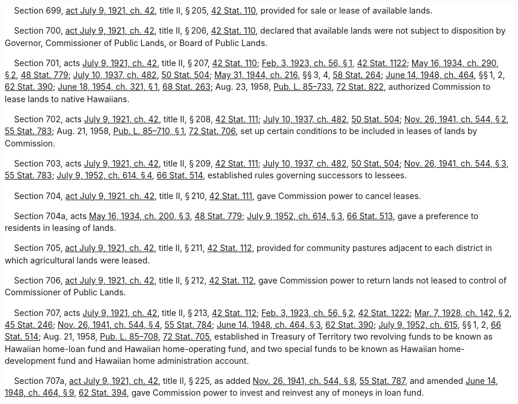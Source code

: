     Section 699, [act July 9, 1921, ch. 42][/us/act/1921-07-09/ch42], title II, § 205, [42 Stat. 110][/us/stat/42/110], provided for sale or lease of available lands.

    Section 700, [act July 9, 1921, ch. 42][/us/act/1921-07-09/ch42], title II, § 206, [42 Stat. 110][/us/stat/42/110], declared that available lands were not subject to disposition by Governor, Commissioner of Public Lands, or Board of Public Lands.

    Section 701, acts [July 9, 1921, ch. 42][/us/act/1921-07-09/ch42], title II, § 207, [42 Stat. 110][/us/stat/42/110]; [Feb. 3, 1923, ch. 56, § 1][/us/act/1923-02-03/ch56/s1], [42 Stat. 1122][/us/stat/42/1122]; [May 16, 1934, ch. 290, § 2][/us/act/1934-05-16/ch290/s2], [48 Stat. 779][/us/stat/48/779]; [July 10, 1937, ch. 482][/us/act/1937-07-10/ch482], [50 Stat. 504][/us/stat/50/504]; [May 31, 1944, ch. 216][/us/act/1944-05-31/ch216], §§ 3, 4, [58 Stat. 264][/us/stat/58/264]; [June 14, 1948, ch. 464][/us/act/1948-06-14/ch464], §§ 1, 2, [62 Stat. 390][/us/stat/62/390]; [June 18, 1954, ch. 321, § 1][/us/act/1954-06-18/ch321/s1], [68 Stat. 263][/us/stat/68/263]; Aug. 23, 1958, [Pub. L. 85–733][/us/pl/85/733], [72 Stat. 822][/us/stat/72/822], authorized Commission to lease lands to native Hawaiians.

    Section 702, acts [July 9, 1921, ch. 42][/us/act/1921-07-09/ch42], title II, § 208, [42 Stat. 111][/us/stat/42/111]; [July 10, 1937, ch. 482][/us/act/1937-07-10/ch482], [50 Stat. 504][/us/stat/50/504]; [Nov. 26, 1941, ch. 544, § 2][/us/act/1941-11-26/ch544/s2], [55 Stat. 783][/us/stat/55/783]; Aug. 21, 1958, [Pub. L. 85–710, § 1][/us/pl/85/710/s1], [72 Stat. 706][/us/stat/72/706], set up certain conditions to be included in leases of lands by Commission.

    Section 703, acts [July 9, 1921, ch. 42][/us/act/1921-07-09/ch42], title II, § 209, [42 Stat. 111][/us/stat/42/111]; [July 10, 1937, ch. 482][/us/act/1937-07-10/ch482], [50 Stat. 504][/us/stat/50/504]; [Nov. 26, 1941, ch. 544, § 3][/us/act/1941-11-26/ch544/s3], [55 Stat. 783][/us/stat/55/783]; [July 9, 1952, ch. 614, § 4][/us/act/1952-07-09/ch614/s4], [66 Stat. 514][/us/stat/66/514], established rules governing successors to lessees.

    Section 704, [act July 9, 1921, ch. 42][/us/act/1921-07-09/ch42], title II, § 210, [42 Stat. 111][/us/stat/42/111], gave Commission power to cancel leases.

    Section 704a, acts [May 16, 1934, ch. 200, § 3][/us/act/1934-05-16/ch200/s3], [48 Stat. 779][/us/stat/48/779]; [July 9, 1952, ch. 614, § 3][/us/act/1952-07-09/ch614/s3], [66 Stat. 513][/us/stat/66/513], gave a preference to residents in leasing of lands.

    Section 705, [act July 9, 1921, ch. 42][/us/act/1921-07-09/ch42], title II, § 211, [42 Stat. 112][/us/stat/42/112], provided for community pastures adjacent to each district in which agricultural lands were leased.

    Section 706, [act July 9, 1921, ch. 42][/us/act/1921-07-09/ch42], title II, § 212, [42 Stat. 112][/us/stat/42/112], gave Commission power to return lands not leased to control of Commissioner of Public Lands.

    Section 707, acts [July 9, 1921, ch. 42][/us/act/1921-07-09/ch42], title II, § 213, [42 Stat. 112][/us/stat/42/112]; [Feb. 3, 1923, ch. 56, § 2][/us/act/1923-02-03/ch56/s2], [42 Stat. 1222][/us/stat/42/1222]; [Mar. 7, 1928, ch. 142, § 2][/us/act/1928-03-07/ch142/s2], [45 Stat. 246][/us/stat/45/246]; [Nov. 26, 1941, ch. 544, § 4][/us/act/1941-11-26/ch544/s4], [55 Stat. 784][/us/stat/55/784]; [June 14, 1948, ch. 464, § 3][/us/act/1948-06-14/ch464/s3], [62 Stat. 390][/us/stat/62/390]; [July 9, 1952, ch. 615][/us/act/1952-07-09/ch615], §§ 1, 2, [66 Stat. 514][/us/stat/66/514]; Aug. 21, 1958, [Pub. L. 85–708][/us/pl/85/708], [72 Stat. 705][/us/stat/72/705], established in Treasury of Territory two revolving funds to be known as Hawaiian home-loan fund and Hawaiian home-operating fund, and two special funds to be known as Hawaiian home-development fund and Hawaiian home administration account.

    Section 707a, [act July 9, 1921, ch. 42][/us/act/1921-07-09/ch42], title II, § 225, as added [Nov. 26, 1941, ch. 544, § 8][/us/act/1941-11-26/ch544/s8], [55 Stat. 787][/us/stat/55/787], and amended [June 14, 1948, ch. 464, § 9][/us/act/1948-06-14/ch464/s9], [62 Stat. 394][/us/stat/62/394], gave Commission power to invest and reinvest any of moneys in loan fund.


[/us/act/1900-04-30/ch339/s85]: https://publicdocs.github.io/go/links?ns=uslm&ref=%2Fus%2Fact%2F1900-04-30%2Fch339%2Fs85
[/us/stat/31/158]: https://publicdocs.github.io/go/links?ns=uslm&ref=%2Fus%2Fstat%2F31%2F158
[/us/act/1906-06-28/ch3582]: https://publicdocs.github.io/go/links?ns=uslm&ref=%2Fus%2Fact%2F1906-06-28%2Fch3582
[/us/stat/34/550]: https://publicdocs.github.io/go/links?ns=uslm&ref=%2Fus%2Fstat%2F34%2F550
[/us/stat/30/750]: https://publicdocs.github.io/go/links?ns=uslm&ref=%2Fus%2Fstat%2F30%2F750
[/us/act/1900-04-30/ch339/s99]: https://publicdocs.github.io/go/links?ns=uslm&ref=%2Fus%2Fact%2F1900-04-30%2Fch339%2Fs99
[/us/stat/31/161]: https://publicdocs.github.io/go/links?ns=uslm&ref=%2Fus%2Fstat%2F31%2F161
[/us/act/1900-04-30/ch339/s73/a]: https://publicdocs.github.io/go/links?ns=uslm&ref=%2Fus%2Fact%2F1900-04-30%2Fch339%2Fs73%2Fa
[/us/stat/31/154]: https://publicdocs.github.io/go/links?ns=uslm&ref=%2Fus%2Fstat%2F31%2F154
[/us/act/1908-04-02/ch124]: https://publicdocs.github.io/go/links?ns=uslm&ref=%2Fus%2Fact%2F1908-04-02%2Fch124
[/us/stat/35/56]: https://publicdocs.github.io/go/links?ns=uslm&ref=%2Fus%2Fstat%2F35%2F56
[/us/act/1921-07-09/ch42/s304]: https://publicdocs.github.io/go/links?ns=uslm&ref=%2Fus%2Fact%2F1921-07-09%2Fch42%2Fs304
[/us/stat/42/116]: https://publicdocs.github.io/go/links?ns=uslm&ref=%2Fus%2Fstat%2F42%2F116
[/us/act/1900-04-30/ch339/s73/c]: https://publicdocs.github.io/go/links?ns=uslm&ref=%2Fus%2Fact%2F1900-04-30%2Fch339%2Fs73%2Fc
[/us/stat/31/154]: https://publicdocs.github.io/go/links?ns=uslm&ref=%2Fus%2Fstat%2F31%2F154
[/us/act/1908-04-02/ch124]: https://publicdocs.github.io/go/links?ns=uslm&ref=%2Fus%2Fact%2F1908-04-02%2Fch124
[/us/stat/35/56]: https://publicdocs.github.io/go/links?ns=uslm&ref=%2Fus%2Fstat%2F35%2F56
[/us/act/1910-05-27/ch258/s5]: https://publicdocs.github.io/go/links?ns=uslm&ref=%2Fus%2Fact%2F1910-05-27%2Fch258%2Fs5
[/us/stat/36/444]: https://publicdocs.github.io/go/links?ns=uslm&ref=%2Fus%2Fstat%2F36%2F444
[/us/act/1921-07-09/ch42/s304]: https://publicdocs.github.io/go/links?ns=uslm&ref=%2Fus%2Fact%2F1921-07-09%2Fch42%2Fs304
[/us/stat/42/117]: https://publicdocs.github.io/go/links?ns=uslm&ref=%2Fus%2Fstat%2F42%2F117
[/us/act/1941-09-26/ch426/s1]: https://publicdocs.github.io/go/links?ns=uslm&ref=%2Fus%2Fact%2F1941-09-26%2Fch426%2Fs1
[/us/stat/55/734]: https://publicdocs.github.io/go/links?ns=uslm&ref=%2Fus%2Fstat%2F55%2F734
[/us/act/1941-09-26/ch426/s2]: https://publicdocs.github.io/go/links?ns=uslm&ref=%2Fus%2Fact%2F1941-09-26%2Fch426%2Fs2
[/us/stat/55/734]: https://publicdocs.github.io/go/links?ns=uslm&ref=%2Fus%2Fstat%2F55%2F734
[/us/act/1900-04-30/ch339/s73/d]: https://publicdocs.github.io/go/links?ns=uslm&ref=%2Fus%2Fact%2F1900-04-30%2Fch339%2Fs73%2Fd
[/us/stat/31/154]: https://publicdocs.github.io/go/links?ns=uslm&ref=%2Fus%2Fstat%2F31%2F154
[/us/act/1908-04-02/ch124]: https://publicdocs.github.io/go/links?ns=uslm&ref=%2Fus%2Fact%2F1908-04-02%2Fch124
[/us/stat/35/56]: https://publicdocs.github.io/go/links?ns=uslm&ref=%2Fus%2Fstat%2F35%2F56
[/us/act/1910-05-27/ch258/s5]: https://publicdocs.github.io/go/links?ns=uslm&ref=%2Fus%2Fact%2F1910-05-27%2Fch258%2Fs5
[/us/stat/36/444]: https://publicdocs.github.io/go/links?ns=uslm&ref=%2Fus%2Fstat%2F36%2F444
[/us/act/1921-07-09/ch42/s304]: https://publicdocs.github.io/go/links?ns=uslm&ref=%2Fus%2Fact%2F1921-07-09%2Fch42%2Fs304
[/us/stat/42/117]: https://publicdocs.github.io/go/links?ns=uslm&ref=%2Fus%2Fstat%2F42%2F117
[/us/pl/85/803/s1]: https://publicdocs.github.io/go/links?ns=uslm&ref=%2Fus%2Fpl%2F85%2F803%2Fs1
[/us/stat/72/971]: https://publicdocs.github.io/go/links?ns=uslm&ref=%2Fus%2Fstat%2F72%2F971
[/us/act/1900-04-30/ch339/s73/e]: https://publicdocs.github.io/go/links?ns=uslm&ref=%2Fus%2Fact%2F1900-04-30%2Fch339%2Fs73%2Fe
[/us/stat/31/154]: https://publicdocs.github.io/go/links?ns=uslm&ref=%2Fus%2Fstat%2F31%2F154
[/us/act/1908-04-02/ch124]: https://publicdocs.github.io/go/links?ns=uslm&ref=%2Fus%2Fact%2F1908-04-02%2Fch124
[/us/stat/35/56]: https://publicdocs.github.io/go/links?ns=uslm&ref=%2Fus%2Fstat%2F35%2F56
[/us/act/1921-07-09/ch42/s304]: https://publicdocs.github.io/go/links?ns=uslm&ref=%2Fus%2Fact%2F1921-07-09%2Fch42%2Fs304
[/us/stat/42/117]: https://publicdocs.github.io/go/links?ns=uslm&ref=%2Fus%2Fstat%2F42%2F117
[/us/act/1900-04-30/ch339/s73/f]: https://publicdocs.github.io/go/links?ns=uslm&ref=%2Fus%2Fact%2F1900-04-30%2Fch339%2Fs73%2Ff
[/us/stat/31/154]: https://publicdocs.github.io/go/links?ns=uslm&ref=%2Fus%2Fstat%2F31%2F154
[/us/act/1908-04-02/ch124]: https://publicdocs.github.io/go/links?ns=uslm&ref=%2Fus%2Fact%2F1908-04-02%2Fch124
[/us/stat/35/56]: https://publicdocs.github.io/go/links?ns=uslm&ref=%2Fus%2Fstat%2F35%2F56
[/us/act/1910-05-27/ch258/s5]: https://publicdocs.github.io/go/links?ns=uslm&ref=%2Fus%2Fact%2F1910-05-27%2Fch258%2Fs5
[/us/stat/36/444]: https://publicdocs.github.io/go/links?ns=uslm&ref=%2Fus%2Fstat%2F36%2F444
[/us/act/1921-07-09/ch42/s304]: https://publicdocs.github.io/go/links?ns=uslm&ref=%2Fus%2Fact%2F1921-07-09%2Fch42%2Fs304
[/us/stat/42/117]: https://publicdocs.github.io/go/links?ns=uslm&ref=%2Fus%2Fstat%2F42%2F117
[/us/usc/t48/s1509]: https://publicdocs.github.io/go/links?ns=uslm&ref=%2Fus%2Fusc%2Ft48%2Fs1509
[/us/act/1900-04-30/ch339/s73/g]: https://publicdocs.github.io/go/links?ns=uslm&ref=%2Fus%2Fact%2F1900-04-30%2Fch339%2Fs73%2Fg
[/us/stat/31/154]: https://publicdocs.github.io/go/links?ns=uslm&ref=%2Fus%2Fstat%2F31%2F154
[/us/act/1908-04-02/ch124]: https://publicdocs.github.io/go/links?ns=uslm&ref=%2Fus%2Fact%2F1908-04-02%2Fch124
[/us/stat/35/56]: https://publicdocs.github.io/go/links?ns=uslm&ref=%2Fus%2Fstat%2F35%2F56
[/us/act/1910-05-27/ch258/s5]: https://publicdocs.github.io/go/links?ns=uslm&ref=%2Fus%2Fact%2F1910-05-27%2Fch258%2Fs5
[/us/stat/36/444]: https://publicdocs.github.io/go/links?ns=uslm&ref=%2Fus%2Fstat%2F36%2F444
[/us/act/1921-07-09/ch42/s304]: https://publicdocs.github.io/go/links?ns=uslm&ref=%2Fus%2Fact%2F1921-07-09%2Fch42%2Fs304
[/us/stat/42/117]: https://publicdocs.github.io/go/links?ns=uslm&ref=%2Fus%2Fstat%2F42%2F117
[/us/usc/t48/s1510]: https://publicdocs.github.io/go/links?ns=uslm&ref=%2Fus%2Fusc%2Ft48%2Fs1510
[/us/act/1900-04-30/ch339/s73/h]: https://publicdocs.github.io/go/links?ns=uslm&ref=%2Fus%2Fact%2F1900-04-30%2Fch339%2Fs73%2Fh
[/us/stat/31/154]: https://publicdocs.github.io/go/links?ns=uslm&ref=%2Fus%2Fstat%2F31%2F154
[/us/act/1908-04-02/ch124]: https://publicdocs.github.io/go/links?ns=uslm&ref=%2Fus%2Fact%2F1908-04-02%2Fch124
[/us/stat/35/56]: https://publicdocs.github.io/go/links?ns=uslm&ref=%2Fus%2Fstat%2F35%2F56
[/us/act/1919-05-27/ch258]: https://publicdocs.github.io/go/links?ns=uslm&ref=%2Fus%2Fact%2F1919-05-27%2Fch258
[/us/stat/36/445]: https://publicdocs.github.io/go/links?ns=uslm&ref=%2Fus%2Fstat%2F36%2F445
[/us/act/1921-07-09/ch42/s305]: https://publicdocs.github.io/go/links?ns=uslm&ref=%2Fus%2Fact%2F1921-07-09%2Fch42%2Fs305
[/us/stat/42/118]: https://publicdocs.github.io/go/links?ns=uslm&ref=%2Fus%2Fstat%2F42%2F118
[/us/act/1900-04-30/ch339/s73/i]: https://publicdocs.github.io/go/links?ns=uslm&ref=%2Fus%2Fact%2F1900-04-30%2Fch339%2Fs73%2Fi
[/us/stat/31/154]: https://publicdocs.github.io/go/links?ns=uslm&ref=%2Fus%2Fstat%2F31%2F154
[/us/act/1908-04-02/ch124]: https://publicdocs.github.io/go/links?ns=uslm&ref=%2Fus%2Fact%2F1908-04-02%2Fch124
[/us/stat/35/56]: https://publicdocs.github.io/go/links?ns=uslm&ref=%2Fus%2Fstat%2F35%2F56
[/us/act/1910-05-27/ch258/s5]: https://publicdocs.github.io/go/links?ns=uslm&ref=%2Fus%2Fact%2F1910-05-27%2Fch258%2Fs5
[/us/stat/36/445]: https://publicdocs.github.io/go/links?ns=uslm&ref=%2Fus%2Fstat%2F36%2F445
[/us/act/1921-07-09/ch42/s305]: https://publicdocs.github.io/go/links?ns=uslm&ref=%2Fus%2Fact%2F1921-07-09%2Fch42%2Fs305
[/us/stat/42/118]: https://publicdocs.github.io/go/links?ns=uslm&ref=%2Fus%2Fstat%2F42%2F118
[/us/act/1939-07-27/ch383/s1]: https://publicdocs.github.io/go/links?ns=uslm&ref=%2Fus%2Fact%2F1939-07-27%2Fch383%2Fs1
[/us/stat/53/1126]: https://publicdocs.github.io/go/links?ns=uslm&ref=%2Fus%2Fstat%2F53%2F1126
[/us/act/1952-07-09/ch617]: https://publicdocs.github.io/go/links?ns=uslm&ref=%2Fus%2Fact%2F1952-07-09%2Fch617
[/us/stat/66/515]: https://publicdocs.github.io/go/links?ns=uslm&ref=%2Fus%2Fstat%2F66%2F515
[/us/act/1956-04-06/ch180/s1]: https://publicdocs.github.io/go/links?ns=uslm&ref=%2Fus%2Fact%2F1956-04-06%2Fch180%2Fs1
[/us/stat/70/102]: https://publicdocs.github.io/go/links?ns=uslm&ref=%2Fus%2Fstat%2F70%2F102
[/us/act/1956-08-01/ch854]: https://publicdocs.github.io/go/links?ns=uslm&ref=%2Fus%2Fact%2F1956-08-01%2Fch854
[/us/stat/70/918]: https://publicdocs.github.io/go/links?ns=uslm&ref=%2Fus%2Fstat%2F70%2F918
[/us/act/1900-04-30/ch339/s73/j]: https://publicdocs.github.io/go/links?ns=uslm&ref=%2Fus%2Fact%2F1900-04-30%2Fch339%2Fs73%2Fj
[/us/act/1908-04-02/ch124]: https://publicdocs.github.io/go/links?ns=uslm&ref=%2Fus%2Fact%2F1908-04-02%2Fch124
[/us/stat/35/56]: https://publicdocs.github.io/go/links?ns=uslm&ref=%2Fus%2Fstat%2F35%2F56
[/us/act/1910-05-27/ch258/s5]: https://publicdocs.github.io/go/links?ns=uslm&ref=%2Fus%2Fact%2F1910-05-27%2Fch258%2Fs5
[/us/stat/36/445]: https://publicdocs.github.io/go/links?ns=uslm&ref=%2Fus%2Fstat%2F36%2F445
[/us/act/1921-07-09/ch42/s306]: https://publicdocs.github.io/go/links?ns=uslm&ref=%2Fus%2Fact%2F1921-07-09%2Fch42%2Fs306
[/us/stat/42/118]: https://publicdocs.github.io/go/links?ns=uslm&ref=%2Fus%2Fstat%2F42%2F118
[/us/usc/t48/s1511]: https://publicdocs.github.io/go/links?ns=uslm&ref=%2Fus%2Fusc%2Ft48%2Fs1511
[/us/act/1900-04-30/ch339/s73/k]: https://publicdocs.github.io/go/links?ns=uslm&ref=%2Fus%2Fact%2F1900-04-30%2Fch339%2Fs73%2Fk
[/us/stat/31/154]: https://publicdocs.github.io/go/links?ns=uslm&ref=%2Fus%2Fstat%2F31%2F154
[/us/act/1908-04-02/ch124]: https://publicdocs.github.io/go/links?ns=uslm&ref=%2Fus%2Fact%2F1908-04-02%2Fch124
[/us/stat/35/56]: https://publicdocs.github.io/go/links?ns=uslm&ref=%2Fus%2Fstat%2F35%2F56
[/us/act/1910-05-27/ch258/s5]: https://publicdocs.github.io/go/links?ns=uslm&ref=%2Fus%2Fact%2F1910-05-27%2Fch258%2Fs5
[/us/stat/36/445]: https://publicdocs.github.io/go/links?ns=uslm&ref=%2Fus%2Fstat%2F36%2F445
[/us/act/1921-07-09/ch42/s307]: https://publicdocs.github.io/go/links?ns=uslm&ref=%2Fus%2Fact%2F1921-07-09%2Fch42%2Fs307
[/us/stat/42/118]: https://publicdocs.github.io/go/links?ns=uslm&ref=%2Fus%2Fstat%2F42%2F118
[/us/usc/t48/s1512]: https://publicdocs.github.io/go/links?ns=uslm&ref=%2Fus%2Fusc%2Ft48%2Fs1512
[/us/act/1900-04-30/ch339/s73]: https://publicdocs.github.io/go/links?ns=uslm&ref=%2Fus%2Fact%2F1900-04-30%2Fch339%2Fs73
[/us/stat/31/154]: https://publicdocs.github.io/go/links?ns=uslm&ref=%2Fus%2Fstat%2F31%2F154
[/us/act/1908-04-02/ch124]: https://publicdocs.github.io/go/links?ns=uslm&ref=%2Fus%2Fact%2F1908-04-02%2Fch124
[/us/stat/35/56]: https://publicdocs.github.io/go/links?ns=uslm&ref=%2Fus%2Fstat%2F35%2F56
[/us/act/1910-05-27/ch258/s5]: https://publicdocs.github.io/go/links?ns=uslm&ref=%2Fus%2Fact%2F1910-05-27%2Fch258%2Fs5
[/us/stat/36/446]: https://publicdocs.github.io/go/links?ns=uslm&ref=%2Fus%2Fstat%2F36%2F446
[/us/act/1921-07-09/ch42/s308]: https://publicdocs.github.io/go/links?ns=uslm&ref=%2Fus%2Fact%2F1921-07-09%2Fch42%2Fs308
[/us/stat/42/118]: https://publicdocs.github.io/go/links?ns=uslm&ref=%2Fus%2Fstat%2F42%2F118
[/us/act/1946-08-07/ch771]: https://publicdocs.github.io/go/links?ns=uslm&ref=%2Fus%2Fact%2F1946-08-07%2Fch771
[/us/stat/60/871]: https://publicdocs.github.io/go/links?ns=uslm&ref=%2Fus%2Fstat%2F60%2F871
[/us/act/1952-07-09/ch616/s1]: https://publicdocs.github.io/go/links?ns=uslm&ref=%2Fus%2Fact%2F1952-07-09%2Fch616%2Fs1
[/us/stat/66/514]: https://publicdocs.github.io/go/links?ns=uslm&ref=%2Fus%2Fstat%2F66%2F514
[/us/act/1956-04-06/ch185/s1]: https://publicdocs.github.io/go/links?ns=uslm&ref=%2Fus%2Fact%2F1956-04-06%2Fch185%2Fs1
[/us/stat/70/104]: https://publicdocs.github.io/go/links?ns=uslm&ref=%2Fus%2Fstat%2F70%2F104
[/us/pl/85/718]: https://publicdocs.github.io/go/links?ns=uslm&ref=%2Fus%2Fpl%2F85%2F718
[/us/stat/72/709]: https://publicdocs.github.io/go/links?ns=uslm&ref=%2Fus%2Fstat%2F72%2F709
[/us/pl/85/803/s2]: https://publicdocs.github.io/go/links?ns=uslm&ref=%2Fus%2Fpl%2F85%2F803%2Fs2
[/us/stat/72/971]: https://publicdocs.github.io/go/links?ns=uslm&ref=%2Fus%2Fstat%2F72%2F971
[/us/act/1900-04-30/ch339/s73/m]: https://publicdocs.github.io/go/links?ns=uslm&ref=%2Fus%2Fact%2F1900-04-30%2Fch339%2Fs73%2Fm
[/us/stat/31/154]: https://publicdocs.github.io/go/links?ns=uslm&ref=%2Fus%2Fstat%2F31%2F154
[/us/act/1908-04-02/ch124]: https://publicdocs.github.io/go/links?ns=uslm&ref=%2Fus%2Fact%2F1908-04-02%2Fch124
[/us/stat/35/56]: https://publicdocs.github.io/go/links?ns=uslm&ref=%2Fus%2Fstat%2F35%2F56
[/us/act/1910-05-27/ch258/s5]: https://publicdocs.github.io/go/links?ns=uslm&ref=%2Fus%2Fact%2F1910-05-27%2Fch258%2Fs5
[/us/stat/36/446]: https://publicdocs.github.io/go/links?ns=uslm&ref=%2Fus%2Fstat%2F36%2F446
[/us/act/1921-07-09/ch42/s309]: https://publicdocs.github.io/go/links?ns=uslm&ref=%2Fus%2Fact%2F1921-07-09%2Fch42%2Fs309
[/us/stat/42/119]: https://publicdocs.github.io/go/links?ns=uslm&ref=%2Fus%2Fstat%2F42%2F119
[/us/act/1900-04-30/ch339/s73/n]: https://publicdocs.github.io/go/links?ns=uslm&ref=%2Fus%2Fact%2F1900-04-30%2Fch339%2Fs73%2Fn
[/us/stat/31/154]: https://publicdocs.github.io/go/links?ns=uslm&ref=%2Fus%2Fstat%2F31%2F154
[/us/act/1908-04-02/ch124]: https://publicdocs.github.io/go/links?ns=uslm&ref=%2Fus%2Fact%2F1908-04-02%2Fch124
[/us/stat/35/56]: https://publicdocs.github.io/go/links?ns=uslm&ref=%2Fus%2Fstat%2F35%2F56
[/us/act/1910-05-27/ch258/s5]: https://publicdocs.github.io/go/links?ns=uslm&ref=%2Fus%2Fact%2F1910-05-27%2Fch258%2Fs5
[/us/stat/36/446]: https://publicdocs.github.io/go/links?ns=uslm&ref=%2Fus%2Fstat%2F36%2F446
[/us/act/1921-07-09/ch42]: https://publicdocs.github.io/go/links?ns=uslm&ref=%2Fus%2Fact%2F1921-07-09%2Fch42
[/us/stat/42/119]: https://publicdocs.github.io/go/links?ns=uslm&ref=%2Fus%2Fstat%2F42%2F119
[/us/act/1900-04-30/ch339/s73]: https://publicdocs.github.io/go/links?ns=uslm&ref=%2Fus%2Fact%2F1900-04-30%2Fch339%2Fs73
[/us/stat/31/154]: https://publicdocs.github.io/go/links?ns=uslm&ref=%2Fus%2Fstat%2F31%2F154
[/us/act/1908-04-02/ch124]: https://publicdocs.github.io/go/links?ns=uslm&ref=%2Fus%2Fact%2F1908-04-02%2Fch124
[/us/stat/35/56]: https://publicdocs.github.io/go/links?ns=uslm&ref=%2Fus%2Fstat%2F35%2F56
[/us/act/1910-05-27/ch258/s5]: https://publicdocs.github.io/go/links?ns=uslm&ref=%2Fus%2Fact%2F1910-05-27%2Fch258%2Fs5
[/us/stat/36/446]: https://publicdocs.github.io/go/links?ns=uslm&ref=%2Fus%2Fstat%2F36%2F446
[/us/act/1921-07-09/ch42/s310]: https://publicdocs.github.io/go/links?ns=uslm&ref=%2Fus%2Fact%2F1921-07-09%2Fch42%2Fs310
[/us/stat/42/119]: https://publicdocs.github.io/go/links?ns=uslm&ref=%2Fus%2Fstat%2F42%2F119
[/us/act/1900-04-30/ch399/s73/q]: https://publicdocs.github.io/go/links?ns=uslm&ref=%2Fus%2Fact%2F1900-04-30%2Fch399%2Fs73%2Fq
[/us/stat/31/154]: https://publicdocs.github.io/go/links?ns=uslm&ref=%2Fus%2Fstat%2F31%2F154
[/us/act/1908-04-02/ch124]: https://publicdocs.github.io/go/links?ns=uslm&ref=%2Fus%2Fact%2F1908-04-02%2Fch124
[/us/stat/35/56]: https://publicdocs.github.io/go/links?ns=uslm&ref=%2Fus%2Fstat%2F35%2F56
[/us/act/1910-05-27/ch258/s5]: https://publicdocs.github.io/go/links?ns=uslm&ref=%2Fus%2Fact%2F1910-05-27%2Fch258%2Fs5
[/us/stat/36/447]: https://publicdocs.github.io/go/links?ns=uslm&ref=%2Fus%2Fstat%2F36%2F447
[/us/act/1921-07-09/ch42/s311]: https://publicdocs.github.io/go/links?ns=uslm&ref=%2Fus%2Fact%2F1921-07-09%2Fch42%2Fs311
[/us/stat/42/119]: https://publicdocs.github.io/go/links?ns=uslm&ref=%2Fus%2Fstat%2F42%2F119
[/us/act/1941-08-21/ch394/s1]: https://publicdocs.github.io/go/links?ns=uslm&ref=%2Fus%2Fact%2F1941-08-21%2Fch394%2Fs1
[/us/stat/55/658]: https://publicdocs.github.io/go/links?ns=uslm&ref=%2Fus%2Fstat%2F55%2F658
[/us/pl/85/534/s1]: https://publicdocs.github.io/go/links?ns=uslm&ref=%2Fus%2Fpl%2F85%2F534%2Fs1
[/us/stat/72/379]: https://publicdocs.github.io/go/links?ns=uslm&ref=%2Fus%2Fstat%2F72%2F379
[/us/pl/85/650/s2]: https://publicdocs.github.io/go/links?ns=uslm&ref=%2Fus%2Fpl%2F85%2F650%2Fs2
[/us/stat/72/606]: https://publicdocs.github.io/go/links?ns=uslm&ref=%2Fus%2Fstat%2F72%2F606
[/us/act/1900-04-30/ch339/s73/r]: https://publicdocs.github.io/go/links?ns=uslm&ref=%2Fus%2Fact%2F1900-04-30%2Fch339%2Fs73%2Fr
[/us/act/1956-08-01/ch820/s1]: https://publicdocs.github.io/go/links?ns=uslm&ref=%2Fus%2Fact%2F1956-08-01%2Fch820%2Fs1
[/us/stat/70/785]: https://publicdocs.github.io/go/links?ns=uslm&ref=%2Fus%2Fstat%2F70%2F785
[/us/act/1900-04-30/ch339/s73]: https://publicdocs.github.io/go/links?ns=uslm&ref=%2Fus%2Fact%2F1900-04-30%2Fch339%2Fs73
[/us/act/1940-06-12/ch336/s1]: https://publicdocs.github.io/go/links?ns=uslm&ref=%2Fus%2Fact%2F1940-06-12%2Fch336%2Fs1
[/us/stat/54/345]: https://publicdocs.github.io/go/links?ns=uslm&ref=%2Fus%2Fstat%2F54%2F345
[/us/act/1900-04-30/ch339/s73]: https://publicdocs.github.io/go/links?ns=uslm&ref=%2Fus%2Fact%2F1900-04-30%2Fch339%2Fs73
[/us/act/1940-06-12/ch336/s1]: https://publicdocs.github.io/go/links?ns=uslm&ref=%2Fus%2Fact%2F1940-06-12%2Fch336%2Fs1
[/us/stat/54/346]: https://publicdocs.github.io/go/links?ns=uslm&ref=%2Fus%2Fstat%2F54%2F346
[/us/act/1900-04-30/ch339/s107]: https://publicdocs.github.io/go/links?ns=uslm&ref=%2Fus%2Fact%2F1900-04-30%2Fch339%2Fs107
[/us/act/1921-07-09/ch42/s315]: https://publicdocs.github.io/go/links?ns=uslm&ref=%2Fus%2Fact%2F1921-07-09%2Fch42%2Fs315
[/us/stat/42/121]: https://publicdocs.github.io/go/links?ns=uslm&ref=%2Fus%2Fstat%2F42%2F121
[/us/act/1900-04-30/ch339]: https://publicdocs.github.io/go/links?ns=uslm&ref=%2Fus%2Fact%2F1900-04-30%2Fch339
[/us/stat/31/141]: https://publicdocs.github.io/go/links?ns=uslm&ref=%2Fus%2Fstat%2F31%2F141
[/us/act/1921-07-09/ch42]: https://publicdocs.github.io/go/links?ns=uslm&ref=%2Fus%2Fact%2F1921-07-09%2Fch42
[/us/stat/42/108]: https://publicdocs.github.io/go/links?ns=uslm&ref=%2Fus%2Fstat%2F42%2F108
[/us/act/1921-07-09/ch42]: https://publicdocs.github.io/go/links?ns=uslm&ref=%2Fus%2Fact%2F1921-07-09%2Fch42
[/us/stat/42/108]: https://publicdocs.github.io/go/links?ns=uslm&ref=%2Fus%2Fstat%2F42%2F108
[/us/act/1954-06-18/ch321/s2]: https://publicdocs.github.io/go/links?ns=uslm&ref=%2Fus%2Fact%2F1954-06-18%2Fch321%2Fs2
[/us/stat/68/263]: https://publicdocs.github.io/go/links?ns=uslm&ref=%2Fus%2Fstat%2F68%2F263
[/us/act/1921-07-09/ch42]: https://publicdocs.github.io/go/links?ns=uslm&ref=%2Fus%2Fact%2F1921-07-09%2Fch42
[/us/stat/42/109]: https://publicdocs.github.io/go/links?ns=uslm&ref=%2Fus%2Fstat%2F42%2F109
[/us/act/1935-07-26/ch420/s1]: https://publicdocs.github.io/go/links?ns=uslm&ref=%2Fus%2Fact%2F1935-07-26%2Fch420%2Fs1
[/us/stat/49/504]: https://publicdocs.github.io/go/links?ns=uslm&ref=%2Fus%2Fstat%2F49%2F504
[/us/act/1944-05-31/ch216/s1]: https://publicdocs.github.io/go/links?ns=uslm&ref=%2Fus%2Fact%2F1944-05-31%2Fch216%2Fs1
[/us/stat/58/260]: https://publicdocs.github.io/go/links?ns=uslm&ref=%2Fus%2Fstat%2F58%2F260
[/us/act/1952-07-09/ch618]: https://publicdocs.github.io/go/links?ns=uslm&ref=%2Fus%2Fact%2F1952-07-09%2Fch618
[/us/stat/66/515]: https://publicdocs.github.io/go/links?ns=uslm&ref=%2Fus%2Fstat%2F66%2F515
[/us/act/1921-07-09/ch42]: https://publicdocs.github.io/go/links?ns=uslm&ref=%2Fus%2Fact%2F1921-07-09%2Fch42
[/us/stat/42/115]: https://publicdocs.github.io/go/links?ns=uslm&ref=%2Fus%2Fstat%2F42%2F115
[/us/act/1941-11-26/ch544/s7]: https://publicdocs.github.io/go/links?ns=uslm&ref=%2Fus%2Fact%2F1941-11-26%2Fch544%2Fs7
[/us/stat/55/787]: https://publicdocs.github.io/go/links?ns=uslm&ref=%2Fus%2Fstat%2F55%2F787
[/us/act/1948-06-14/ch646/s8]: https://publicdocs.github.io/go/links?ns=uslm&ref=%2Fus%2Fact%2F1948-06-14%2Fch646%2Fs8
[/us/stat/62/394]: https://publicdocs.github.io/go/links?ns=uslm&ref=%2Fus%2Fstat%2F62%2F394
[/us/act/1921-07-09/ch42]: https://publicdocs.github.io/go/links?ns=uslm&ref=%2Fus%2Fact%2F1921-07-09%2Fch42
[/us/stat/42/115]: https://publicdocs.github.io/go/links?ns=uslm&ref=%2Fus%2Fstat%2F42%2F115
[/us/act/1921-07-09/ch42]: https://publicdocs.github.io/go/links?ns=uslm&ref=%2Fus%2Fact%2F1921-07-09%2Fch42
[/us/stat/42/115]: https://publicdocs.github.io/go/links?ns=uslm&ref=%2Fus%2Fstat%2F42%2F115
[/us/act/1921-07-09/ch42]: https://publicdocs.github.io/go/links?ns=uslm&ref=%2Fus%2Fact%2F1921-07-09%2Fch42
[/us/stat/42/109]: https://publicdocs.github.io/go/links?ns=uslm&ref=%2Fus%2Fstat%2F42%2F109
[/us/act/1934-05-16/ch290/s1]: https://publicdocs.github.io/go/links?ns=uslm&ref=%2Fus%2Fact%2F1934-05-16%2Fch290%2Fs1
[/us/stat/48/777]: https://publicdocs.github.io/go/links?ns=uslm&ref=%2Fus%2Fstat%2F48%2F777
[/us/act/1935-08-29/ch810/s1]: https://publicdocs.github.io/go/links?ns=uslm&ref=%2Fus%2Fact%2F1935-08-29%2Fch810%2Fs1
[/us/stat/49/966]: https://publicdocs.github.io/go/links?ns=uslm&ref=%2Fus%2Fstat%2F49%2F966
[/us/act/1937-07-10/ch482]: https://publicdocs.github.io/go/links?ns=uslm&ref=%2Fus%2Fact%2F1937-07-10%2Fch482
[/us/stat/50/497]: https://publicdocs.github.io/go/links?ns=uslm&ref=%2Fus%2Fstat%2F50%2F497
[/us/act/1941-11-26/ch544/s1]: https://publicdocs.github.io/go/links?ns=uslm&ref=%2Fus%2Fact%2F1941-11-26%2Fch544%2Fs1
[/us/stat/55/782]: https://publicdocs.github.io/go/links?ns=uslm&ref=%2Fus%2Fstat%2F55%2F782
[/us/act/1944-05-31/ch216/s2]: https://publicdocs.github.io/go/links?ns=uslm&ref=%2Fus%2Fact%2F1944-05-31%2Fch216%2Fs2
[/us/stat/58/260]: https://publicdocs.github.io/go/links?ns=uslm&ref=%2Fus%2Fstat%2F58%2F260
[/us/act/1948-06-03/ch384]: https://publicdocs.github.io/go/links?ns=uslm&ref=%2Fus%2Fact%2F1948-06-03%2Fch384
[/us/stat/62/295]: https://publicdocs.github.io/go/links?ns=uslm&ref=%2Fus%2Fstat%2F62%2F295
[/us/act/1948-06-03/ch397]: https://publicdocs.github.io/go/links?ns=uslm&ref=%2Fus%2Fact%2F1948-06-03%2Fch397
[/us/stat/62/303]: https://publicdocs.github.io/go/links?ns=uslm&ref=%2Fus%2Fstat%2F62%2F303
[/us/stat/66/511]: https://publicdocs.github.io/go/links?ns=uslm&ref=%2Fus%2Fstat%2F66%2F511
[/us/act/1921-07-09/ch42]: https://publicdocs.github.io/go/links?ns=uslm&ref=%2Fus%2Fact%2F1921-07-09%2Fch42
[/us/stat/42/110]: https://publicdocs.github.io/go/links?ns=uslm&ref=%2Fus%2Fstat%2F42%2F110
[/us/act/1928-03-07/ch142/s1]: https://publicdocs.github.io/go/links?ns=uslm&ref=%2Fus%2Fact%2F1928-03-07%2Fch142%2Fs1
[/us/stat/45/246]: https://publicdocs.github.io/go/links?ns=uslm&ref=%2Fus%2Fstat%2F45%2F246
[/us/act/1937-07-10/ch482]: https://publicdocs.github.io/go/links?ns=uslm&ref=%2Fus%2Fact%2F1937-07-10%2Fch482
[/us/stat/50/503]: https://publicdocs.github.io/go/links?ns=uslm&ref=%2Fus%2Fstat%2F50%2F503
[/us/act/1954-02-20/ch10/s1]: https://publicdocs.github.io/go/links?ns=uslm&ref=%2Fus%2Fact%2F1954-02-20%2Fch10%2Fs1
[/us/stat/68/116]: https://publicdocs.github.io/go/links?ns=uslm&ref=%2Fus%2Fstat%2F68%2F116
[/us/act/1954-06-18/ch319/s1]: https://publicdocs.github.io/go/links?ns=uslm&ref=%2Fus%2Fact%2F1954-06-18%2Fch319%2Fs1
[/us/stat/68/262]: https://publicdocs.github.io/go/links?ns=uslm&ref=%2Fus%2Fstat%2F68%2F262
[/us/act/1921-07-09/ch42]: https://publicdocs.github.io/go/links?ns=uslm&ref=%2Fus%2Fact%2F1921-07-09%2Fch42
[/us/stat/42/110]: https://publicdocs.github.io/go/links?ns=uslm&ref=%2Fus%2Fstat%2F42%2F110
[/us/act/1921-07-09/ch42]: https://publicdocs.github.io/go/links?ns=uslm&ref=%2Fus%2Fact%2F1921-07-09%2Fch42
[/us/stat/42/110]: https://publicdocs.github.io/go/links?ns=uslm&ref=%2Fus%2Fstat%2F42%2F110
[/us/act/1921-07-09/ch42]: https://publicdocs.github.io/go/links?ns=uslm&ref=%2Fus%2Fact%2F1921-07-09%2Fch42
[/us/stat/42/110]: https://publicdocs.github.io/go/links?ns=uslm&ref=%2Fus%2Fstat%2F42%2F110
[/us/act/1923-02-03/ch56/s1]: https://publicdocs.github.io/go/links?ns=uslm&ref=%2Fus%2Fact%2F1923-02-03%2Fch56%2Fs1
[/us/stat/42/1122]: https://publicdocs.github.io/go/links?ns=uslm&ref=%2Fus%2Fstat%2F42%2F1122
[/us/act/1934-05-16/ch290/s2]: https://publicdocs.github.io/go/links?ns=uslm&ref=%2Fus%2Fact%2F1934-05-16%2Fch290%2Fs2
[/us/stat/48/779]: https://publicdocs.github.io/go/links?ns=uslm&ref=%2Fus%2Fstat%2F48%2F779
[/us/act/1937-07-10/ch482]: https://publicdocs.github.io/go/links?ns=uslm&ref=%2Fus%2Fact%2F1937-07-10%2Fch482
[/us/stat/50/504]: https://publicdocs.github.io/go/links?ns=uslm&ref=%2Fus%2Fstat%2F50%2F504
[/us/act/1944-05-31/ch216]: https://publicdocs.github.io/go/links?ns=uslm&ref=%2Fus%2Fact%2F1944-05-31%2Fch216
[/us/stat/58/264]: https://publicdocs.github.io/go/links?ns=uslm&ref=%2Fus%2Fstat%2F58%2F264
[/us/act/1948-06-14/ch464]: https://publicdocs.github.io/go/links?ns=uslm&ref=%2Fus%2Fact%2F1948-06-14%2Fch464
[/us/stat/62/390]: https://publicdocs.github.io/go/links?ns=uslm&ref=%2Fus%2Fstat%2F62%2F390
[/us/act/1954-06-18/ch321/s1]: https://publicdocs.github.io/go/links?ns=uslm&ref=%2Fus%2Fact%2F1954-06-18%2Fch321%2Fs1
[/us/stat/68/263]: https://publicdocs.github.io/go/links?ns=uslm&ref=%2Fus%2Fstat%2F68%2F263
[/us/pl/85/733]: https://publicdocs.github.io/go/links?ns=uslm&ref=%2Fus%2Fpl%2F85%2F733
[/us/stat/72/822]: https://publicdocs.github.io/go/links?ns=uslm&ref=%2Fus%2Fstat%2F72%2F822
[/us/act/1921-07-09/ch42]: https://publicdocs.github.io/go/links?ns=uslm&ref=%2Fus%2Fact%2F1921-07-09%2Fch42
[/us/stat/42/111]: https://publicdocs.github.io/go/links?ns=uslm&ref=%2Fus%2Fstat%2F42%2F111
[/us/act/1937-07-10/ch482]: https://publicdocs.github.io/go/links?ns=uslm&ref=%2Fus%2Fact%2F1937-07-10%2Fch482
[/us/stat/50/504]: https://publicdocs.github.io/go/links?ns=uslm&ref=%2Fus%2Fstat%2F50%2F504
[/us/act/1941-11-26/ch544/s2]: https://publicdocs.github.io/go/links?ns=uslm&ref=%2Fus%2Fact%2F1941-11-26%2Fch544%2Fs2
[/us/stat/55/783]: https://publicdocs.github.io/go/links?ns=uslm&ref=%2Fus%2Fstat%2F55%2F783
[/us/pl/85/710/s1]: https://publicdocs.github.io/go/links?ns=uslm&ref=%2Fus%2Fpl%2F85%2F710%2Fs1
[/us/stat/72/706]: https://publicdocs.github.io/go/links?ns=uslm&ref=%2Fus%2Fstat%2F72%2F706
[/us/act/1921-07-09/ch42]: https://publicdocs.github.io/go/links?ns=uslm&ref=%2Fus%2Fact%2F1921-07-09%2Fch42
[/us/stat/42/111]: https://publicdocs.github.io/go/links?ns=uslm&ref=%2Fus%2Fstat%2F42%2F111
[/us/act/1937-07-10/ch482]: https://publicdocs.github.io/go/links?ns=uslm&ref=%2Fus%2Fact%2F1937-07-10%2Fch482
[/us/stat/50/504]: https://publicdocs.github.io/go/links?ns=uslm&ref=%2Fus%2Fstat%2F50%2F504
[/us/act/1941-11-26/ch544/s3]: https://publicdocs.github.io/go/links?ns=uslm&ref=%2Fus%2Fact%2F1941-11-26%2Fch544%2Fs3
[/us/stat/55/783]: https://publicdocs.github.io/go/links?ns=uslm&ref=%2Fus%2Fstat%2F55%2F783
[/us/act/1952-07-09/ch614/s4]: https://publicdocs.github.io/go/links?ns=uslm&ref=%2Fus%2Fact%2F1952-07-09%2Fch614%2Fs4
[/us/stat/66/514]: https://publicdocs.github.io/go/links?ns=uslm&ref=%2Fus%2Fstat%2F66%2F514
[/us/act/1921-07-09/ch42]: https://publicdocs.github.io/go/links?ns=uslm&ref=%2Fus%2Fact%2F1921-07-09%2Fch42
[/us/stat/42/111]: https://publicdocs.github.io/go/links?ns=uslm&ref=%2Fus%2Fstat%2F42%2F111
[/us/act/1934-05-16/ch200/s3]: https://publicdocs.github.io/go/links?ns=uslm&ref=%2Fus%2Fact%2F1934-05-16%2Fch200%2Fs3
[/us/stat/48/779]: https://publicdocs.github.io/go/links?ns=uslm&ref=%2Fus%2Fstat%2F48%2F779
[/us/act/1952-07-09/ch614/s3]: https://publicdocs.github.io/go/links?ns=uslm&ref=%2Fus%2Fact%2F1952-07-09%2Fch614%2Fs3
[/us/stat/66/513]: https://publicdocs.github.io/go/links?ns=uslm&ref=%2Fus%2Fstat%2F66%2F513
[/us/act/1921-07-09/ch42]: https://publicdocs.github.io/go/links?ns=uslm&ref=%2Fus%2Fact%2F1921-07-09%2Fch42
[/us/stat/42/112]: https://publicdocs.github.io/go/links?ns=uslm&ref=%2Fus%2Fstat%2F42%2F112
[/us/act/1921-07-09/ch42]: https://publicdocs.github.io/go/links?ns=uslm&ref=%2Fus%2Fact%2F1921-07-09%2Fch42
[/us/stat/42/112]: https://publicdocs.github.io/go/links?ns=uslm&ref=%2Fus%2Fstat%2F42%2F112
[/us/act/1921-07-09/ch42]: https://publicdocs.github.io/go/links?ns=uslm&ref=%2Fus%2Fact%2F1921-07-09%2Fch42
[/us/stat/42/112]: https://publicdocs.github.io/go/links?ns=uslm&ref=%2Fus%2Fstat%2F42%2F112
[/us/act/1923-02-03/ch56/s2]: https://publicdocs.github.io/go/links?ns=uslm&ref=%2Fus%2Fact%2F1923-02-03%2Fch56%2Fs2
[/us/stat/42/1222]: https://publicdocs.github.io/go/links?ns=uslm&ref=%2Fus%2Fstat%2F42%2F1222
[/us/act/1928-03-07/ch142/s2]: https://publicdocs.github.io/go/links?ns=uslm&ref=%2Fus%2Fact%2F1928-03-07%2Fch142%2Fs2
[/us/stat/45/246]: https://publicdocs.github.io/go/links?ns=uslm&ref=%2Fus%2Fstat%2F45%2F246
[/us/act/1941-11-26/ch544/s4]: https://publicdocs.github.io/go/links?ns=uslm&ref=%2Fus%2Fact%2F1941-11-26%2Fch544%2Fs4
[/us/stat/55/784]: https://publicdocs.github.io/go/links?ns=uslm&ref=%2Fus%2Fstat%2F55%2F784
[/us/act/1948-06-14/ch464/s3]: https://publicdocs.github.io/go/links?ns=uslm&ref=%2Fus%2Fact%2F1948-06-14%2Fch464%2Fs3
[/us/stat/62/390]: https://publicdocs.github.io/go/links?ns=uslm&ref=%2Fus%2Fstat%2F62%2F390
[/us/act/1952-07-09/ch615]: https://publicdocs.github.io/go/links?ns=uslm&ref=%2Fus%2Fact%2F1952-07-09%2Fch615
[/us/stat/66/514]: https://publicdocs.github.io/go/links?ns=uslm&ref=%2Fus%2Fstat%2F66%2F514
[/us/pl/85/708]: https://publicdocs.github.io/go/links?ns=uslm&ref=%2Fus%2Fpl%2F85%2F708
[/us/stat/72/705]: https://publicdocs.github.io/go/links?ns=uslm&ref=%2Fus%2Fstat%2F72%2F705
[/us/act/1921-07-09/ch42]: https://publicdocs.github.io/go/links?ns=uslm&ref=%2Fus%2Fact%2F1921-07-09%2Fch42
[/us/act/1941-11-26/ch544/s8]: https://publicdocs.github.io/go/links?ns=uslm&ref=%2Fus%2Fact%2F1941-11-26%2Fch544%2Fs8
[/us/stat/55/787]: https://publicdocs.github.io/go/links?ns=uslm&ref=%2Fus%2Fstat%2F55%2F787
[/us/act/1948-06-14/ch464/s9]: https://publicdocs.github.io/go/links?ns=uslm&ref=%2Fus%2Fact%2F1948-06-14%2Fch464%2Fs9
[/us/stat/62/394]: https://publicdocs.github.io/go/links?ns=uslm&ref=%2Fus%2Fstat%2F62%2F394
[/us/act/1921-07-09/ch42]: https://publicdocs.github.io/go/links?ns=uslm&ref=%2Fus%2Fact%2F1921-07-09%2Fch42
[/us/stat/42/112]: https://publicdocs.github.io/go/links?ns=uslm&ref=%2Fus%2Fstat%2F42%2F112
[/us/act/1921-07-09/ch42]: https://publicdocs.github.io/go/links?ns=uslm&ref=%2Fus%2Fact%2F1921-07-09%2Fch42
[/us/stat/42/112]: https://publicdocs.github.io/go/links?ns=uslm&ref=%2Fus%2Fstat%2F42%2F112
[/us/act/1923-02-03/ch56/s3]: https://publicdocs.github.io/go/links?ns=uslm&ref=%2Fus%2Fact%2F1923-02-03%2Fch56%2Fs3
[/us/stat/42/1222]: https://publicdocs.github.io/go/links?ns=uslm&ref=%2Fus%2Fstat%2F42%2F1222
[/us/act/1937-07-10/ch482]: https://publicdocs.github.io/go/links?ns=uslm&ref=%2Fus%2Fact%2F1937-07-10%2Fch482
[/us/stat/50/505]: https://publicdocs.github.io/go/links?ns=uslm&ref=%2Fus%2Fstat%2F50%2F505
[/us/act/1941-11-26/ch544/s5]: https://publicdocs.github.io/go/links?ns=uslm&ref=%2Fus%2Fact%2F1941-11-26%2Fch544%2Fs5
[/us/stat/55/785]: https://publicdocs.github.io/go/links?ns=uslm&ref=%2Fus%2Fstat%2F55%2F785
[/us/act/1948-06-14/ch464]: https://publicdocs.github.io/go/links?ns=uslm&ref=%2Fus%2Fact%2F1948-06-14%2Fch464
[/us/stat/62/392]: https://publicdocs.github.io/go/links?ns=uslm&ref=%2Fus%2Fstat%2F62%2F392
[/us/act/1952-07-09/ch616]: https://publicdocs.github.io/go/links?ns=uslm&ref=%2Fus%2Fact%2F1952-07-09%2Fch616
[/us/stat/66/514]: https://publicdocs.github.io/go/links?ns=uslm&ref=%2Fus%2Fstat%2F66%2F514
[/us/act/1921-07-09/ch42]: https://publicdocs.github.io/go/links?ns=uslm&ref=%2Fus%2Fact%2F1921-07-09%2Fch42
[/us/stat/42/113]: https://publicdocs.github.io/go/links?ns=uslm&ref=%2Fus%2Fstat%2F42%2F113
[/us/act/1937-07-10/ch482]: https://publicdocs.github.io/go/links?ns=uslm&ref=%2Fus%2Fact%2F1937-07-10%2Fch482
[/us/stat/50/506]: https://publicdocs.github.io/go/links?ns=uslm&ref=%2Fus%2Fstat%2F50%2F506
[/us/act/1948-06-14/ch464/s6]: https://publicdocs.github.io/go/links?ns=uslm&ref=%2Fus%2Fact%2F1948-06-14%2Fch464%2Fs6
[/us/stat/62/393]: https://publicdocs.github.io/go/links?ns=uslm&ref=%2Fus%2Fstat%2F62%2F393
[/us/act/1921-07-09/ch42]: https://publicdocs.github.io/go/links?ns=uslm&ref=%2Fus%2Fact%2F1921-07-09%2Fch42
[/us/stat/42/113]: https://publicdocs.github.io/go/links?ns=uslm&ref=%2Fus%2Fstat%2F42%2F113
[/us/act/1921-07-09/ch42]: https://publicdocs.github.io/go/links?ns=uslm&ref=%2Fus%2Fact%2F1921-07-09%2Fch42
[/us/stat/42/114]: https://publicdocs.github.io/go/links?ns=uslm&ref=%2Fus%2Fstat%2F42%2F114
[/us/act/1921-07-09/ch42]: https://publicdocs.github.io/go/links?ns=uslm&ref=%2Fus%2Fact%2F1921-07-09%2Fch42
[/us/stat/42/114]: https://publicdocs.github.io/go/links?ns=uslm&ref=%2Fus%2Fstat%2F42%2F114
[/us/act/1921-07-09/ch42]: https://publicdocs.github.io/go/links?ns=uslm&ref=%2Fus%2Fact%2F1921-07-09%2Fch42
[/us/stat/42/114]: https://publicdocs.github.io/go/links?ns=uslm&ref=%2Fus%2Fstat%2F42%2F114
[/us/act/1937-07-10/ch482]: https://publicdocs.github.io/go/links?ns=uslm&ref=%2Fus%2Fact%2F1937-07-10%2Fch482
[/us/stat/50/507]: https://publicdocs.github.io/go/links?ns=uslm&ref=%2Fus%2Fstat%2F50%2F507
[/us/act/1941-11-26/ch544/s6]: https://publicdocs.github.io/go/links?ns=uslm&ref=%2Fus%2Fact%2F1941-11-26%2Fch544%2Fs6
[/us/stat/55/786]: https://publicdocs.github.io/go/links?ns=uslm&ref=%2Fus%2Fstat%2F55%2F786
[/us/act/1948-06-14/ch464/s7]: https://publicdocs.github.io/go/links?ns=uslm&ref=%2Fus%2Fact%2F1948-06-14%2Fch464%2Fs7
[/us/stat/62/393]: https://publicdocs.github.io/go/links?ns=uslm&ref=%2Fus%2Fstat%2F62%2F393
[/us/act/1956-08-01/ch855/s1]: https://publicdocs.github.io/go/links?ns=uslm&ref=%2Fus%2Fact%2F1956-08-01%2Fch855%2Fs1
[/us/stat/70/915]: https://publicdocs.github.io/go/links?ns=uslm&ref=%2Fus%2Fstat%2F70%2F915
[/us/act/1921-07-09/ch42]: https://publicdocs.github.io/go/links?ns=uslm&ref=%2Fus%2Fact%2F1921-07-09%2Fch42
[/us/stat/42/114]: https://publicdocs.github.io/go/links?ns=uslm&ref=%2Fus%2Fstat%2F42%2F114
[/us/act/1956-08-01/ch855]: https://publicdocs.github.io/go/links?ns=uslm&ref=%2Fus%2Fact%2F1956-08-01%2Fch855
[/us/stat/70/915]: https://publicdocs.github.io/go/links?ns=uslm&ref=%2Fus%2Fstat%2F70%2F915
[/us/act/1921-07-09/ch42]: https://publicdocs.github.io/go/links?ns=uslm&ref=%2Fus%2Fact%2F1921-07-09%2Fch42
[/us/act/1935-07-26/ch420/s2]: https://publicdocs.github.io/go/links?ns=uslm&ref=%2Fus%2Fact%2F1935-07-26%2Fch420%2Fs2
[/us/stat/49/505]: https://publicdocs.github.io/go/links?ns=uslm&ref=%2Fus%2Fstat%2F49%2F505
[/us/act/1921-07-09/ch42]: https://publicdocs.github.io/go/links?ns=uslm&ref=%2Fus%2Fact%2F1921-07-09%2Fch42
[/us/stat/42/115]: https://publicdocs.github.io/go/links?ns=uslm&ref=%2Fus%2Fstat%2F42%2F115
[/us/act/1921-07-09/ch42/s401]: https://publicdocs.github.io/go/links?ns=uslm&ref=%2Fus%2Fact%2F1921-07-09%2Fch42%2Fs401
[/us/stat/42/121]: https://publicdocs.github.io/go/links?ns=uslm&ref=%2Fus%2Fstat%2F42%2F121
[/us/act/1921-07-09/ch42/s402]: https://publicdocs.github.io/go/links?ns=uslm&ref=%2Fus%2Fact%2F1921-07-09%2Fch42%2Fs402
[/us/stat/42/121]: https://publicdocs.github.io/go/links?ns=uslm&ref=%2Fus%2Fstat%2F42%2F121
[/us/act/1950-07-18/ch466]: https://publicdocs.github.io/go/links?ns=uslm&ref=%2Fus%2Fact%2F1950-07-18%2Fch466
[/us/stat/64/344]: https://publicdocs.github.io/go/links?ns=uslm&ref=%2Fus%2Fstat%2F64%2F344
[/us/act/1955-08-11/ch783]: https://publicdocs.github.io/go/links?ns=uslm&ref=%2Fus%2Fact%2F1955-08-11%2Fch783
[/us/stat/69/637]: https://publicdocs.github.io/go/links?ns=uslm&ref=%2Fus%2Fstat%2F69%2F637
[/us/act/1950-07-18/ch466]: https://publicdocs.github.io/go/links?ns=uslm&ref=%2Fus%2Fact%2F1950-07-18%2Fch466
[/us/stat/64/344]: https://publicdocs.github.io/go/links?ns=uslm&ref=%2Fus%2Fstat%2F64%2F344
[/us/act/1955-08-11/ch783]: https://publicdocs.github.io/go/links?ns=uslm&ref=%2Fus%2Fact%2F1955-08-11%2Fch783
[/us/stat/69/637]: https://publicdocs.github.io/go/links?ns=uslm&ref=%2Fus%2Fstat%2F69%2F637
[/us/act/1950-07-18/ch466]: https://publicdocs.github.io/go/links?ns=uslm&ref=%2Fus%2Fact%2F1950-07-18%2Fch466
[/us/stat/64/345]: https://publicdocs.github.io/go/links?ns=uslm&ref=%2Fus%2Fstat%2F64%2F345
[/us/act/1937-07-10/ch484]: https://publicdocs.github.io/go/links?ns=uslm&ref=%2Fus%2Fact%2F1937-07-10%2Fch484
[/us/stat/50/508]: https://publicdocs.github.io/go/links?ns=uslm&ref=%2Fus%2Fstat%2F50%2F508
[/us/stat/64/345]: https://publicdocs.github.io/go/links?ns=uslm&ref=%2Fus%2Fstat%2F64%2F345
[/us/act/1934-06-27/ch847/s214]: https://publicdocs.github.io/go/links?ns=uslm&ref=%2Fus%2Fact%2F1934-06-27%2Fch847%2Fs214
[/us/act/1949-04-23/ch89/s2/a]: https://publicdocs.github.io/go/links?ns=uslm&ref=%2Fus%2Fact%2F1949-04-23%2Fch89%2Fs2%2Fa
[/us/stat/63/57]: https://publicdocs.github.io/go/links?ns=uslm&ref=%2Fus%2Fstat%2F63%2F57
[/us/usc/t12/s1715d]: https://publicdocs.github.io/go/links?ns=uslm&ref=%2Fus%2Fusc%2Ft12%2Fs1715d